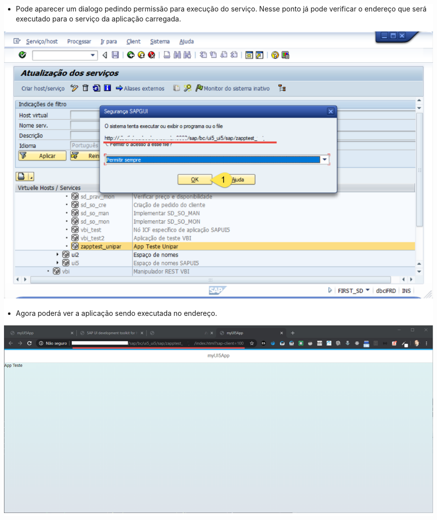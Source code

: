 
- Pode aparecer um dialogo pedindo permissão para execução do serviço. Nesse ponto já pode verificar o endereço que será executado para o serviço da aplicação carregada.
<p align="center">
  <img src="images/VerificaAppCarregado-07.png" width="100%" title="Sistema">
</p>

- Agora poderá ver a aplicação sendo executada no endereço.
<p align="center">
  <img src="images/VerificaAppCarregado-08.png" width="100%" title="Sistema">
</p>
